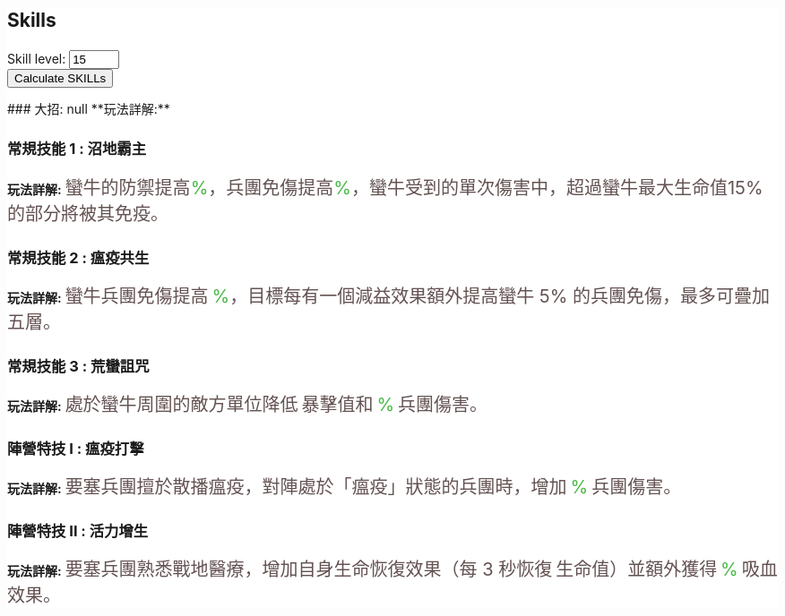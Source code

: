 
## Skills
 <form id="form">
  <label>Skill level: <input type="number" id="level" name="level" placeholder="Skill level" min="1" max="19" value="15"/><br/></label>
  <label style="display:none;">Unit Attack: <input type="number" id="atk" name="atk" placeholder="Attack" min="1" max="999999" value="100000"/><br/></label>
  <label style="display:none;">Unit level: <input type="number" id="unitlevel" name="unitlevel" placeholder="Unit Level" min="1" max="120" value="100"/><br/></label>
  <button type="submit">Calculate SKILLs</button>
  <p id="log"></p>
  </form>
### 大招: null
 **玩法詳解:** 

### 常規技能 1 : 沼地霸主
 **玩法詳解:** <span style="color: #645252;font-size:20px">蠻牛的防禦提高</span><span style="color: black"><span style="color: #48b946;font-size:20px"><span id="str1"></span>%</span><span style="color: black"><span style="color: #645252;font-size:20px">，兵團免傷提高</span><span style="color: black"><span style="color: #48b946;font-size:20px"><span id="str2"></span>%</span><span style="color: black"><span style="color: #645252;font-size:20px">，蠻牛受到的單次傷害中，超過蠻牛最大生命值15%的部分將被其免疫。</span><span style="color: black">

### 常規技能 2 : 瘟疫共生
 **玩法詳解:** <span style="color: #645252;font-size:20px">蠻牛兵團免傷提高</span><span style="color: black"> <span style="color: #48b946;font-size:20px"><span id="str3"></span>%</span><span style="color: black"><span style="color: #645252;font-size:20px">，目標每有一個減益效果額外提高蠻牛 5% 的兵團免傷，最多可疊加五層。</span><span style="color: black">

### 常規技能 3 : 荒蠻詛咒
 **玩法詳解:** <span style="color: #645252;font-size:20px">處於蠻牛周圍的敵方單位降低</span><span style="color: black"> <span style="color: #48b946;font-size:20px"><span id="str4"></span></span><span style="color: black"> <span style="color: #645252;font-size:20px">暴擊值和</span><span style="color: black"> <span style="color: #48b946;font-size:20px"><span id="str5"></span>%</span><span style="color: black"> <span style="color: #645252;font-size:20px">兵團傷害。</span><span style="color: black">

### 陣營特技 I : 瘟疫打擊
 **玩法詳解:** <span style="color: #645252;font-size:20px">要塞兵團擅於散播瘟疫，對陣處於「瘟疫」狀態的兵團時，增加</span><span style="color: black"> <span style="color: #48b946;font-size:20px"><span id="str6"></span>%</span><span style="color: black"> <span style="color: #645252;font-size:20px">兵團傷害。</span><span style="color: black">

### 陣營特技 II : 活力增生
 **玩法詳解:** <span style="color: #645252;font-size:20px">要塞兵團熟悉戰地醫療，增加自身生命恢復效果（每 3 秒恢復</span><span style="color: black"> <span style="color: #48b946;font-size:20px"><span id="str7"></span></span><span style="color: black"> <span style="color: #645252;font-size:20px">生命值）並額外獲得</span><span style="color: black"> <span style="color: #48b946;font-size:20px"><span id="str8"></span>%</span><span style="color: black"> <span style="color: #645252;font-size:20px">吸血效果。</span><span style="color: black">

  <script language="JavaScript">
  function skillCalc(event) {
    var LEVEL = document.getElementById('level').value;
    var ATK = document.getElementById('atk').value;
    var TLEVEL = document.getElementById('unitlevel').value;
    let str7 = "(LEVEL*300+2000)"
    let str8 = "(LEVEL*0.3+1)"
    let str5 = "LEVEL*0.5+9.5"
    let str6 = "(LEVEL*1+7)"
    let str3 = "LEVEL*1+4"
    let str4 = "LEVEL*25+125"
    let str1 = "LEVEL*1+14"
    let str2 = "LEVEL*1+9"